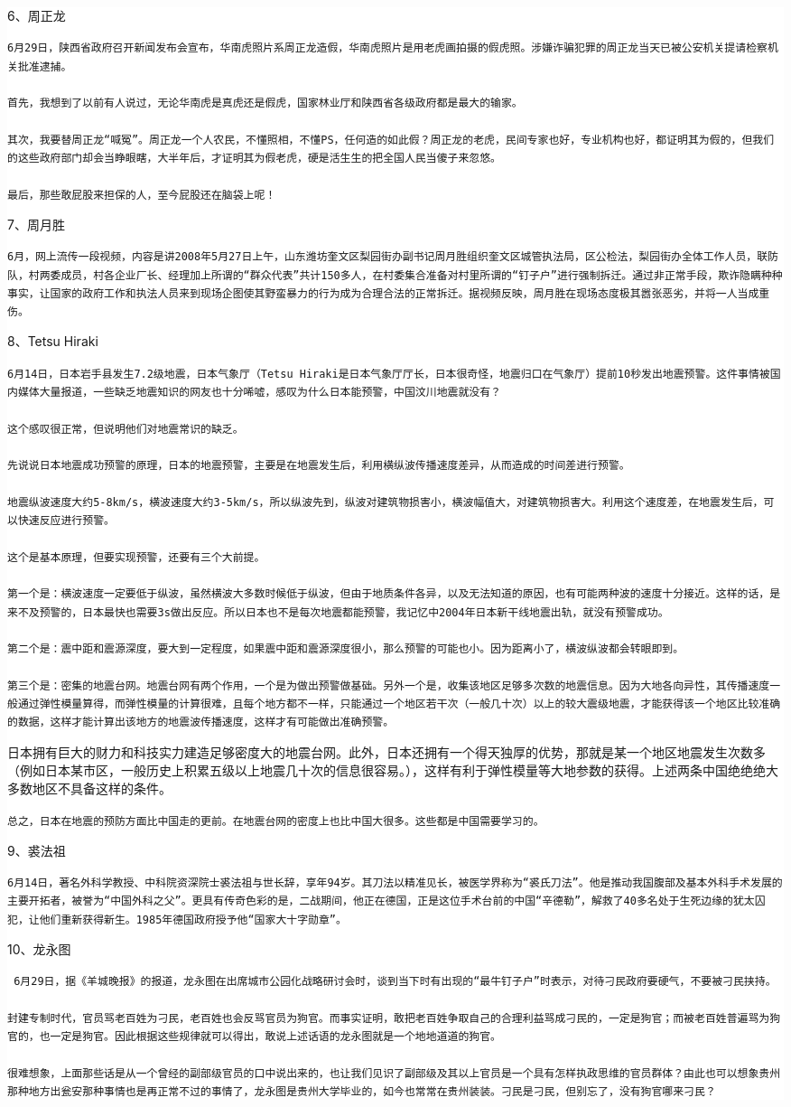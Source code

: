 
6、周正龙

    6月29日，陕西省政府召开新闻发布会宣布，华南虎照片系周正龙造假，华南虎照片是用老虎画拍摄的假虎照。涉嫌诈骗犯罪的周正龙当天已被公安机关提请检察机关批准逮捕。

    首先，我想到了以前有人说过，无论华南虎是真虎还是假虎，国家林业厅和陕西省各级政府都是最大的输家。

    其次，我要替周正龙“喊冤”。周正龙一个人农民，不懂照相，不懂PS，任何造的如此假？周正龙的老虎，民间专家也好，专业机构也好，都证明其为假的，但我们的这些政府部门却会当睁眼瞎，大半年后，才证明其为假老虎，硬是活生生的把全国人民当傻子来忽悠。

    最后，那些敢屁股来担保的人，至今屁股还在脑袋上呢！



7、周月胜

    6月，网上流传一段视频，内容是讲2008年5月27日上午，山东潍坊奎文区梨园街办副书记周月胜组织奎文区城管执法局，区公检法，梨园街办全体工作人员，联防队，村两委成员，村各企业厂长、经理加上所谓的“群众代表”共计150多人，在村委集合准备对村里所谓的“钉子户”进行强制拆迁。通过非正常手段，欺诈隐瞒种种事实，让国家的政府工作和执法人员来到现场企图使其野蛮暴力的行为成为合理合法的正常拆迁。据视频反映，周月胜在现场态度极其嚣张恶劣，并将一人当成重伤。



8、Tetsu Hiraki

    6月14日，日本岩手县发生7.2级地震，日本气象厅（Tetsu Hiraki是日本气象厅厅长，日本很奇怪，地震归口在气象厅）提前10秒发出地震预警。这件事情被国内媒体大量报道，一些缺乏地震知识的网友也十分唏嘘，感叹为什么日本能预警，中国汶川地震就没有？

    这个感叹很正常，但说明他们对地震常识的缺乏。

    先说说日本地震成功预警的原理，日本的地震预警，主要是在地震发生后，利用横纵波传播速度差异，从而造成的时间差进行预警。

    地震纵波速度大约5-8km/s，横波速度大约3-5km/s，所以纵波先到，纵波对建筑物损害小，横波幅值大，对建筑物损害大。利用这个速度差，在地震发生后，可以快速反应进行预警。

    这个是基本原理，但要实现预警，还要有三个大前提。

    第一个是：横波速度一定要低于纵波，虽然横波大多数时候低于纵波，但由于地质条件各异，以及无法知道的原因，也有可能两种波的速度十分接近。这样的话，是来不及预警的，日本最快也需要3s做出反应。所以日本也不是每次地震都能预警，我记忆中2004年日本新干线地震出轨，就没有预警成功。

    第二个是：震中距和震源深度，要大到一定程度，如果震中距和震源深度很小，那么预警的可能也小。因为距离小了，横波纵波都会转眼即到。

    第三个是：密集的地震台网。地震台网有两个作用，一个是为做出预警做基础。另外一个是，收集该地区足够多次数的地震信息。因为大地各向异性，其传播速度一般通过弹性模量算得，而弹性模量的计算很难，且每个地方都不一样，只能通过一个地区若干次（一般几十次）以上的较大震级地震，才能获得该一个地区比较准确的数据，这样才能计算出该地方的地震波传播速度，这样才有可能做出准确预警。

日本拥有巨大的财力和科技实力建造足够密度大的地震台网。此外，日本还拥有一个得天独厚的优势，那就是某一个地区地震发生次数多（例如日本某市区，一般历史上积累五级以上地震几十次的信息很容易。），这样有利于弹性模量等大地参数的获得。上述两条中国绝绝绝大多数地区不具备这样的条件。

    总之，日本在地震的预防方面比中国走的更前。在地震台网的密度上也比中国大很多。这些都是中国需要学习的。



9、裘法祖

    6月14日，著名外科学教授、中科院资深院士裘法祖与世长辞，享年94岁。其刀法以精准见长，被医学界称为“裘氏刀法”。他是推动我国腹部及基本外科手术发展的主要开拓者，被誉为“中国外科之父”。更具有传奇色彩的是，二战期间，他正在德国，正是这位手术台前的中国“辛德勒”，解救了40多名处于生死边缘的犹太囚犯，让他们重新获得新生。1985年德国政府授予他“国家大十字勋章”。



10、龙永图

     6月29日，据《羊城晚报》的报道，龙永图在出席城市公园化战略研讨会时，谈到当下时有出现的“最牛钉子户”时表示，对待刁民政府要硬气，不要被刁民挟持。

    封建专制时代，官员骂老百姓为刁民，老百姓也会反骂官员为狗官。而事实证明，敢把老百姓争取自己的合理利益骂成刁民的，一定是狗官；而被老百姓普遍骂为狗官的，也一定是狗官。因此根据这些规律就可以得出，敢说上述话语的龙永图就是一个地地道道的狗官。

    很难想象，上面那些话是从一个曾经的副部级官员的口中说出来的，也让我们见识了副部级及其以上官员是一个具有怎样执政思维的官员群体？由此也可以想象贵州那种地方出瓮安那种事情也是再正常不过的事情了，龙永图是贵州大学毕业的，如今也常常在贵州装装。刁民是刁民，但别忘了，没有狗官哪来刁民？
